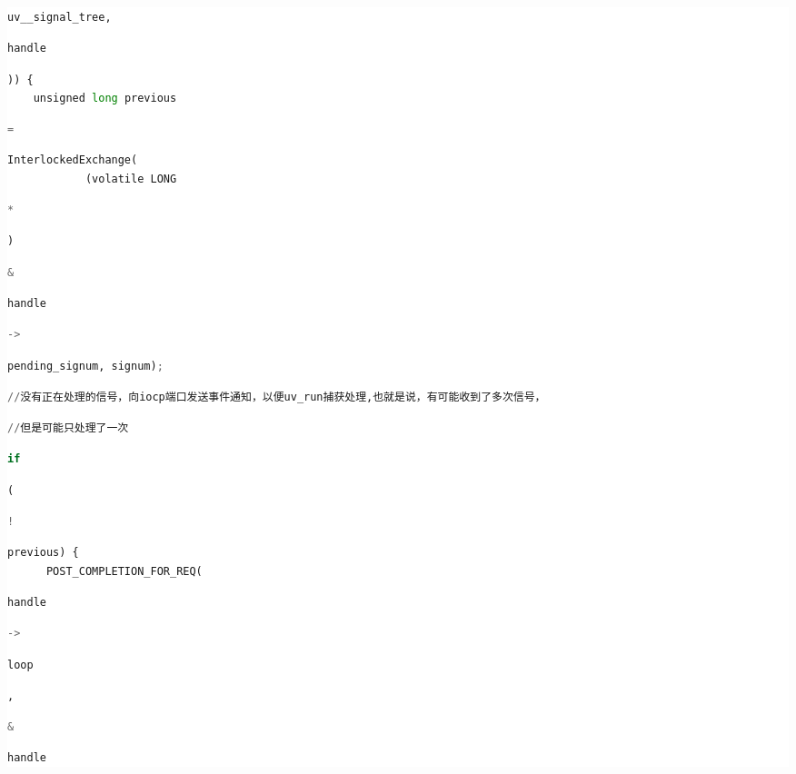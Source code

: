 ```python
uv__signal_tree,
```
```python
handle
```
```python
)) {
    unsigned long previous
```
```python
=
```
```python
InterlockedExchange(
            (volatile LONG
```
```python
*
```
```python
)
```
```python
&
```
```python
handle
```
```python
->
```
```python
pending_signum, signum);
```
```python
//没有正在处理的信号，向iocp端口发送事件通知，以便uv_run捕获处理,也就是说，有可能收到了多次信号，
```
```python
//但是可能只处理了一次
```
```python
if
```
```python
(
```
```python
!
```
```python
previous) {
      POST_COMPLETION_FOR_REQ(
```
```python
handle
```
```python
->
```
```python
loop
```
```python
,
```
```python
&
```
```python
handle
```
```python
```